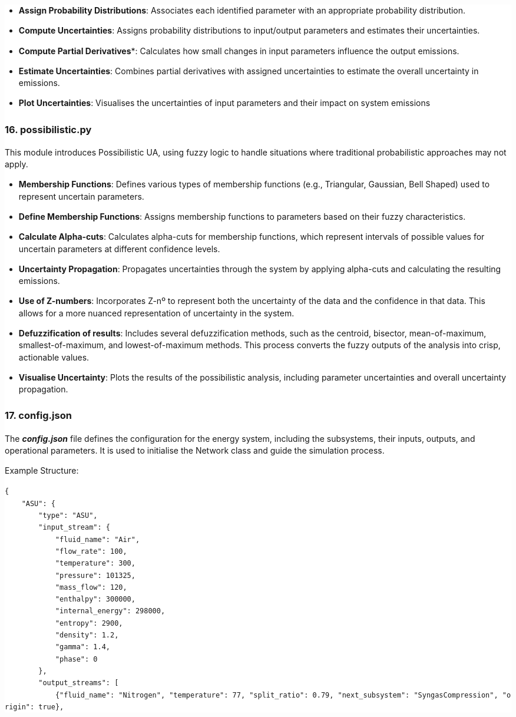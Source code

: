 - **Assign Probability Distributions**: Associates each identified parameter with an appropriate probability distribution.

- **Compute Uncertainties**: Assigns probability distributions to input/output parameters and estimates their uncertainties.

- **Compute Partial Derivatives***: Calculates how small changes in input parameters influence the output emissions.

- **Estimate Uncertainties**: Combines partial derivatives with assigned uncertainties to estimate the overall uncertainty in emissions.

- **Plot Uncertainties**: Visualises the uncertainties of input parameters and their impact on system emissions

### 16. possibilistic.py
This module introduces Possibilistic UA, using fuzzy logic to handle situations where traditional probabilistic approaches may not apply.

- **Membership Functions**: Defines various types of membership functions (e.g., Triangular, Gaussian, Bell Shaped) used to represent uncertain parameters.

- **Define Membership Functions**: Assigns membership functions to parameters based on their fuzzy characteristics.

- **Calculate Alpha-cuts**: Calculates alpha-cuts for membership functions, which represent intervals of possible values for uncertain parameters at different confidence levels.

- **Uncertainty Propagation**: Propagates uncertainties through the system by applying alpha-cuts and calculating the resulting emissions.

- **Use of Z-numbers**: Incorporates Z-nº to represent both the uncertainty of the data and the confidence in that data. This allows for a more nuanced representation of uncertainty in the system.

- **Defuzzification of results**: Includes several defuzzification methods, such as the centroid, bisector, mean-of-maximum, smallest-of-maximum, and lowest-of-maximum methods. This process converts the fuzzy outputs of the analysis into crisp, actionable values.

- **Visualise Uncertainty**: Plots the results of the possibilistic analysis, including parameter uncertainties and overall uncertainty propagation.

### 17. config.json
The ***config.json*** file defines the configuration for the energy system, including the subsystems, their inputs, outputs, and operational parameters. It is used to initialise the Network class and guide the simulation process.

Example Structure:

```
{
    "ASU": {
        "type": "ASU",
        "input_stream": {
            "fluid_name": "Air",
            "flow_rate": 100,
            "temperature": 300,
            "pressure": 101325,
            "mass_flow": 120,
            "enthalpy": 300000,
            "internal_energy": 298000,
            "entropy": 2900,
            "density": 1.2,
            "gamma": 1.4,
            "phase": 0
        },
        "output_streams": [
            {"fluid_name": "Nitrogen", "temperature": 77, "split_ratio": 0.79, "next_subsystem": "SyngasCompression", "origin": true},
```